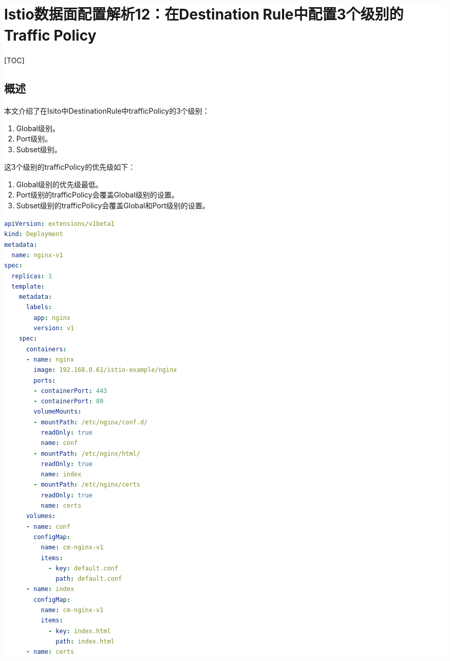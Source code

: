 # Istio数据面配置解析12：在Destination Rule中配置3个级别的Traffic Policy



[TOC]



## 概述

本文介绍了在Isito中DestinationRule中trafficPolicy的3个级别：

1. Global级别。
2. Port级别。
3. Subset级别。

这3个级别的trafficPolicy的优先级如下：

1. Global级别的优先级最低。
2. Port级别的trafficPolicy会覆盖Global级别的设置。
3. Subset级别的trafficPolicy会覆盖Global和Port级别的设置。



```yaml
apiVersion: extensions/v1beta1
kind: Deployment
metadata:
  name: nginx-v1
spec:
  replicas: 1
  template:
    metadata:
      labels:
        app: nginx
        version: v1
    spec:
      containers:
      - name: nginx
        image: 192.168.0.61/istio-example/nginx
        ports:
        - containerPort: 443
        - containerPort: 80
        volumeMounts:
        - mountPath: /etc/nginx/conf.d/
          readOnly: true
          name: conf
        - mountPath: /etc/nginx/html/
          readOnly: true
          name: index
        - mountPath: /etc/nginx/certs
          readOnly: true
          name: certs
      volumes:
      - name: conf
        configMap:
          name: cm-nginx-v1
          items:
            - key: default.conf
              path: default.conf
      - name: index
        configMap:
          name: cm-nginx-v1
          items:
            - key: index.html
              path: index.html
      - name: certs
```